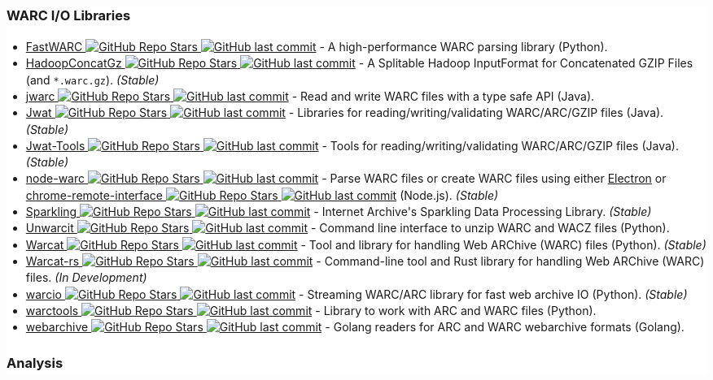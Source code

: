 ### WARC I/O Libraries

* [FastWARC ![GitHub Repo Stars](https://img.shields.io/github/stars/chatnoir-eu/chatnoir-resiliparse) ![GitHub last commit](https://img.shields.io/github/last-commit/chatnoir-eu/chatnoir-resiliparse)](https://github.com/chatnoir-eu/chatnoir-resiliparse) - A high-performance WARC parsing library (Python).
* [HadoopConcatGz ![GitHub Repo Stars](https://img.shields.io/github/stars/helgeho/HadoopConcatGz) ![GitHub last commit](https://img.shields.io/github/last-commit/helgeho/HadoopConcatGz)](https://github.com/helgeho/HadoopConcatGz) - A Splitable Hadoop InputFormat for Concatenated GZIP Files (and `*.warc.gz`). *(Stable)*
* [jwarc ![GitHub Repo Stars](https://img.shields.io/github/stars/iipc/jwarc) ![GitHub last commit](https://img.shields.io/github/last-commit/iipc/jwarc)](https://github.com/iipc/jwarc) - Read and write WARC files with a type safe API (Java).
* [Jwat ![GitHub Repo Stars](https://img.shields.io/github/stars/netarchivesuite/jwat) ![GitHub last commit](https://img.shields.io/github/last-commit/netarchivesuite/jwat)](https://github.com/netarchivesuite/jwat) - Libraries for reading/writing/validating WARC/ARC/GZIP files (Java). *(Stable)*
* [Jwat-Tools ![GitHub Repo Stars](https://img.shields.io/github/stars/netarchivesuite/jwat-tools) ![GitHub last commit](https://img.shields.io/github/last-commit/netarchivesuite/jwat-tools)](https://github.com/netarchivesuite/jwat-tools) - Tools for reading/writing/validating WARC/ARC/GZIP files (Java). *(Stable)*
* [node-warc ![GitHub Repo Stars](https://img.shields.io/github/stars/N0taN3rd/node-warc) ![GitHub last commit](https://img.shields.io/github/last-commit/N0taN3rd/node-warc)](https://github.com/N0taN3rd/node-warc) - Parse WARC files or create WARC files using either [Electron](https://electron.atom.io/) or [chrome-remote-interface ![GitHub Repo Stars](https://img.shields.io/github/stars/cyrus-and/chrome-remote-interface) ![GitHub last commit](https://img.shields.io/github/last-commit/cyrus-and/chrome-remote-interface)](https://github.com/cyrus-and/chrome-remote-interface) (Node.js). *(Stable)*
* [Sparkling ![GitHub Repo Stars](https://img.shields.io/github/stars/internetarchive/Sparkling) ![GitHub last commit](https://img.shields.io/github/last-commit/internetarchive/Sparkling)](https://github.com/internetarchive/Sparkling) - Internet Archive's Sparkling Data Processing Library. *(Stable)*
* [Unwarcit ![GitHub Repo Stars](https://img.shields.io/github/stars/emmadickson/unwarcit) ![GitHub last commit](https://img.shields.io/github/last-commit/emmadickson/unwarcit)](https://github.com/emmadickson/unwarcit) - Command line interface to unzip WARC and WACZ files (Python).
* [Warcat ![GitHub Repo Stars](https://img.shields.io/github/stars/chfoo/warcat) ![GitHub last commit](https://img.shields.io/github/last-commit/chfoo/warcat)](https://github.com/chfoo/warcat) - Tool and library for handling Web ARChive (WARC) files (Python). *(Stable)*
* [Warcat-rs ![GitHub Repo Stars](https://img.shields.io/github/stars/chfoo/warcat-rs) ![GitHub last commit](https://img.shields.io/github/last-commit/chfoo/warcat-rs)](https://github.com/chfoo/warcat-rs) - Command-line tool and Rust library for handling Web ARChive (WARC) files. *(In Development)* 
* [warcio ![GitHub Repo Stars](https://img.shields.io/github/stars/webrecorder/warcio) ![GitHub last commit](https://img.shields.io/github/last-commit/webrecorder/warcio)](https://github.com/webrecorder/warcio) - Streaming WARC/ARC library for fast web archive IO (Python). *(Stable)*
* [warctools ![GitHub Repo Stars](https://img.shields.io/github/stars/internetarchive/warctools) ![GitHub last commit](https://img.shields.io/github/last-commit/internetarchive/warctools)](https://github.com/internetarchive/warctools) - Library to work with ARC and WARC files (Python).
* [webarchive ![GitHub Repo Stars](https://img.shields.io/github/stars/richardlehane/webarchive) ![GitHub last commit](https://img.shields.io/github/last-commit/richardlehane/webarchive)](https://github.com/richardlehane/webarchive) - Golang readers for ARC and WARC webarchive formats (Golang).

### Analysis

